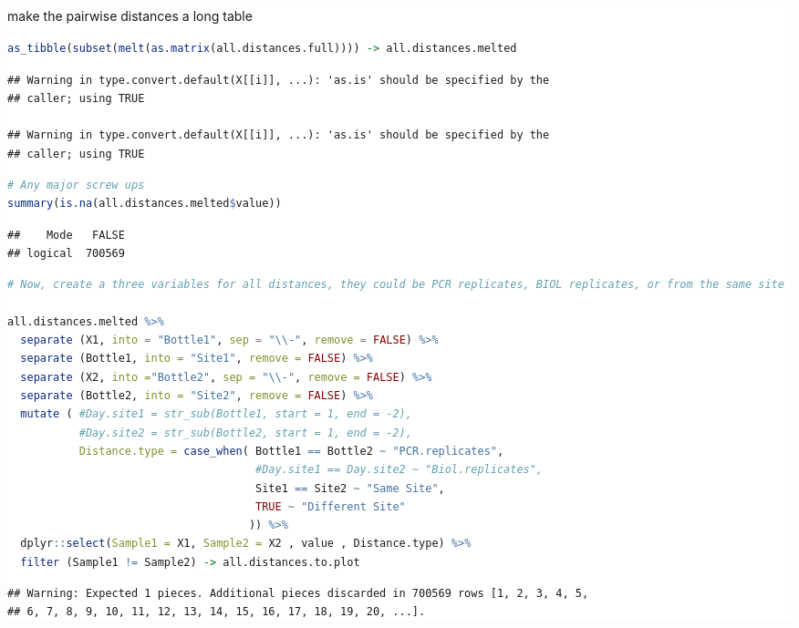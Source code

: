 make the pairwise distances a long table

``` r
as_tibble(subset(melt(as.matrix(all.distances.full)))) -> all.distances.melted
```

    ## Warning in type.convert.default(X[[i]], ...): 'as.is' should be specified by the
    ## caller; using TRUE

    ## Warning in type.convert.default(X[[i]], ...): 'as.is' should be specified by the
    ## caller; using TRUE

``` r
# Any major screw ups
summary(is.na(all.distances.melted$value))
```

    ##    Mode   FALSE 
    ## logical  700569

``` r
# Now, create a three variables for all distances, they could be PCR replicates, BIOL replicates, or from the same site

all.distances.melted %>%
  separate (X1, into = "Bottle1", sep = "\\-", remove = FALSE) %>%
  separate (Bottle1, into = "Site1", remove = FALSE) %>%
  separate (X2, into ="Bottle2", sep = "\\-", remove = FALSE) %>%
  separate (Bottle2, into = "Site2", remove = FALSE) %>%
  mutate ( #Day.site1 = str_sub(Bottle1, start = 1, end = -2),
           #Day.site2 = str_sub(Bottle2, start = 1, end = -2),
           Distance.type = case_when( Bottle1 == Bottle2 ~ "PCR.replicates",
                                      #Day.site1 == Day.site2 ~ "Biol.replicates",
                                      Site1 == Site2 ~ "Same Site",
                                      TRUE ~ "Different Site"
                                     )) %>%
  dplyr::select(Sample1 = X1, Sample2 = X2 , value , Distance.type) %>%
  filter (Sample1 != Sample2) -> all.distances.to.plot
```

    ## Warning: Expected 1 pieces. Additional pieces discarded in 700569 rows [1, 2, 3, 4, 5,
    ## 6, 7, 8, 9, 10, 11, 12, 13, 14, 15, 16, 17, 18, 19, 20, ...].
